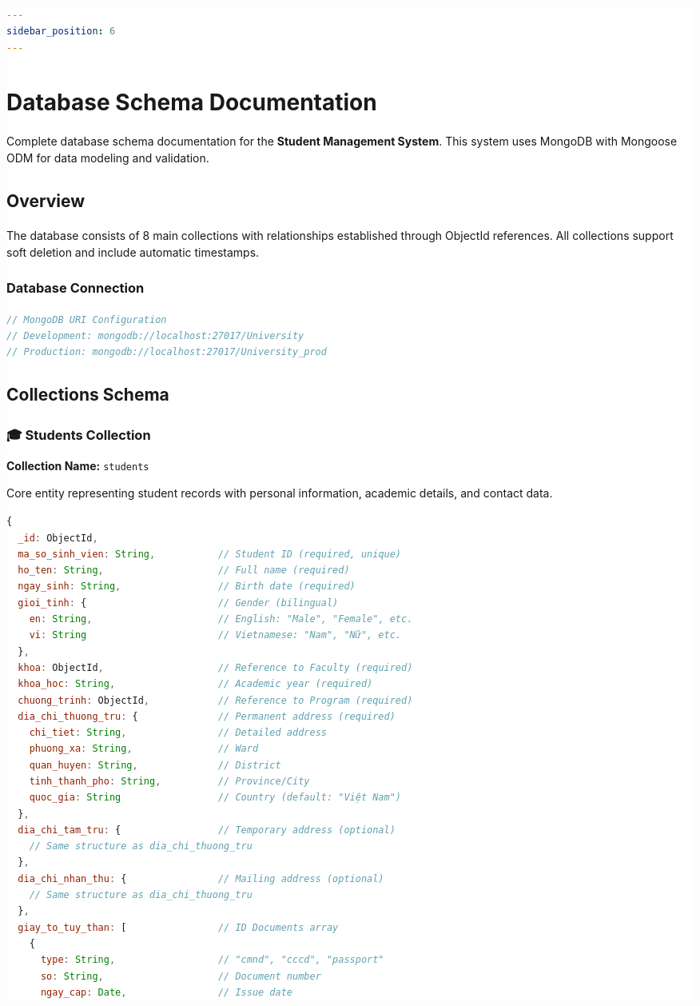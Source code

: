 ```yaml
---
sidebar_position: 6
---
```


# Database Schema Documentation

Complete database schema documentation for the **Student Management System**. This system uses MongoDB with Mongoose ODM for data modeling and validation.

## Overview

The database consists of 8 main collections with relationships established through ObjectId references. All collections support soft deletion and include automatic timestamps.

### Database Connection

```javascript
// MongoDB URI Configuration
// Development: mongodb://localhost:27017/University
// Production: mongodb://localhost:27017/University_prod
```

## Collections Schema

### 🎓 Students Collection

**Collection Name:** `students`

Core entity representing student records with personal information, academic details, and contact data.

```javascript
{
  _id: ObjectId,
  ma_so_sinh_vien: String,           // Student ID (required, unique)
  ho_ten: String,                    // Full name (required)
  ngay_sinh: String,                 // Birth date (required)
  gioi_tinh: {                       // Gender (bilingual)
    en: String,                      // English: "Male", "Female", etc.
    vi: String                       // Vietnamese: "Nam", "Nữ", etc.
  },
  khoa: ObjectId,                    // Reference to Faculty (required)
  khoa_hoc: String,                  // Academic year (required)
  chuong_trinh: ObjectId,            // Reference to Program (required)
  dia_chi_thuong_tru: {              // Permanent address (required)
    chi_tiet: String,                // Detailed address
    phuong_xa: String,               // Ward
    quan_huyen: String,              // District
    tinh_thanh_pho: String,          // Province/City
    quoc_gia: String                 // Country (default: "Việt Nam")
  },
  dia_chi_tam_tru: {                 // Temporary address (optional)
    // Same structure as dia_chi_thuong_tru
  },
  dia_chi_nhan_thu: {                // Mailing address (optional)
    // Same structure as dia_chi_thuong_tru
  },
  giay_to_tuy_than: [                // ID Documents array
    {
      type: String,                  // "cmnd", "cccd", "passport"
      so: String,                    // Document number
      ngay_cap: Date,                // Issue date
```